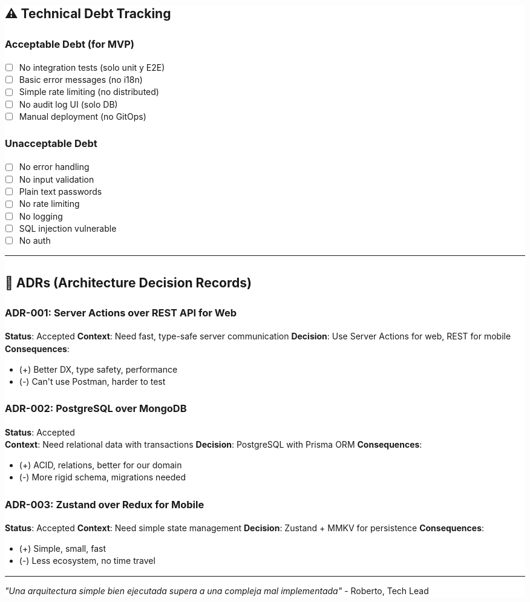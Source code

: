 ## ⚠️ Technical Debt Tracking

### Acceptable Debt (for MVP)
- [ ] No integration tests (solo unit y E2E)
- [ ] Basic error messages (no i18n)
- [ ] Simple rate limiting (no distributed)
- [ ] No audit log UI (solo DB)
- [ ] Manual deployment (no GitOps)

### Unacceptable Debt
- [ ] No error handling
- [ ] No input validation
- [ ] Plain text passwords
- [ ] No rate limiting
- [ ] No logging
- [ ] SQL injection vulnerable
- [ ] No auth

---

## 📝 ADRs (Architecture Decision Records)

### ADR-001: Server Actions over REST API for Web
**Status**: Accepted
**Context**: Need fast, type-safe server communication
**Decision**: Use Server Actions for web, REST for mobile
**Consequences**: 
- (+) Better DX, type safety, performance
- (-) Can't use Postman, harder to test

### ADR-002: PostgreSQL over MongoDB
**Status**: Accepted  
**Context**: Need relational data with transactions
**Decision**: PostgreSQL with Prisma ORM
**Consequences**:
- (+) ACID, relations, better for our domain
- (-) More rigid schema, migrations needed

### ADR-003: Zustand over Redux for Mobile
**Status**: Accepted
**Context**: Need simple state management
**Decision**: Zustand + MMKV for persistence
**Consequences**:
- (+) Simple, small, fast
- (-) Less ecosystem, no time travel

---

*"Una arquitectura simple bien ejecutada supera a una compleja mal implementada"* - Roberto, Tech Lead